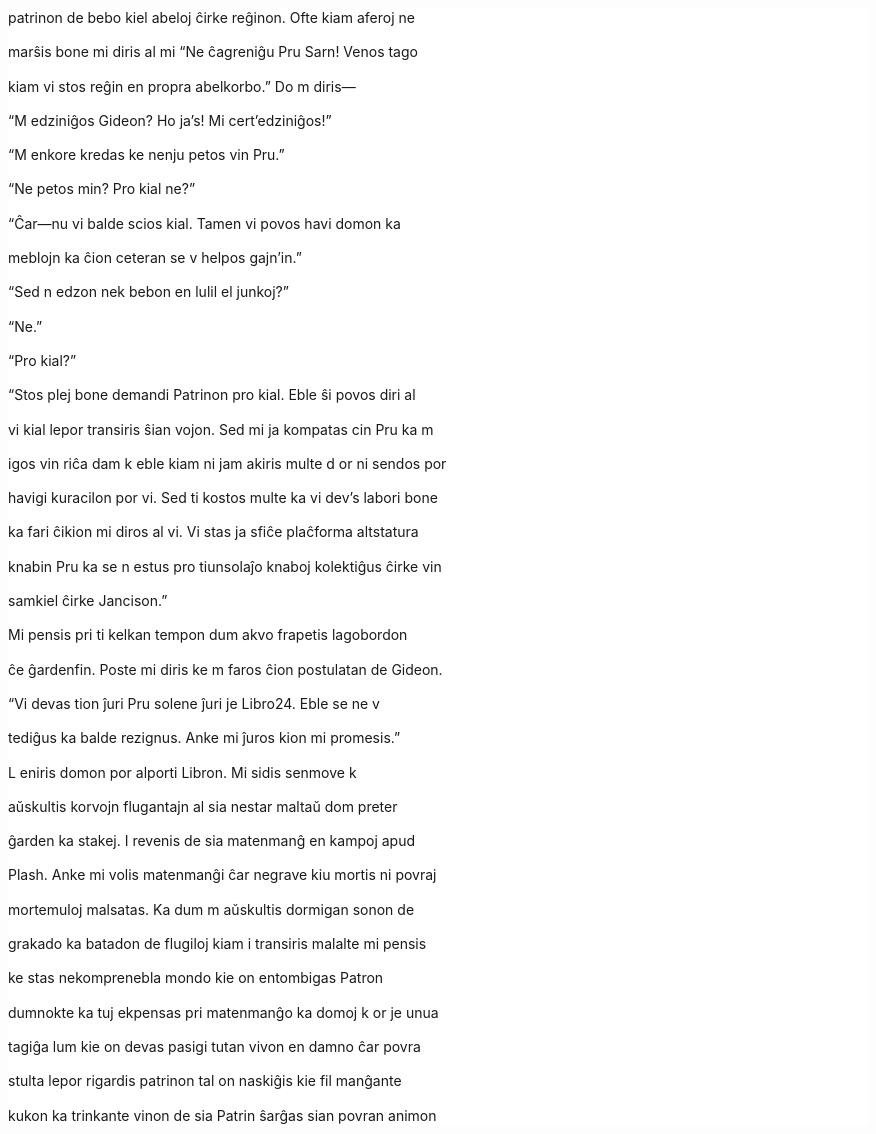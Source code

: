 patrinon de bebo kiel abeloj ĉirke reĝinon. Ofte kiam aferoj ne

marŝis bone mi diris al mi “Ne ĉagreniĝu Pru Sarn\! Venos tago

kiam vi stos reĝin en propra abelkorbo.” Do m diris—

“M edziniĝos Gideon? Ho ja’s\! Mi cert’edziniĝos\!” 

“M enkore kredas ke nenju petos vin Pru.” 

“Ne petos min? Pro kial ne?” 

“Ĉar—nu vi balde scios kial. Tamen vi povos havi domon ka

meblojn ka ĉion ceteran se v helpos gajn’in.” 

“Sed n edzon nek bebon en lulil el junkoj?” 

“Ne.” 

“Pro kial?” 

“Stos plej bone demandi Patrinon pro kial. Eble ŝi povos diri al

vi kial lepor transiris ŝian vojon. Sed mi ja kompatas cin Pru ka m

igos vin riĉa dam k eble kiam ni jam akiris multe d or ni sendos por

havigi kuracilon por vi. Sed ti kostos multe ka vi dev’s labori bone

ka fari ĉikion mi diros al vi. Vi stas ja sfiĉe plaĉforma altstatura

knabin Pru ka se n estus pro tiunsolaĵo knaboj kolektiĝus ĉirke vin

samkiel ĉirke Jancison.” 

Mi pensis pri ti kelkan tempon dum akvo frapetis lagobordon

ĉe ĝardenfin. Poste mi diris ke m faros ĉion postulatan de Gideon. 

“Vi devas tion ĵuri Pru solene ĵuri je Libro24. Eble se ne v

tediĝus ka balde rezignus. Anke mi ĵuros kion mi promesis.” 

L eniris domon por alporti Libron. Mi sidis senmove k

aŭskultis korvojn flugantajn al sia nestar maltaŭ dom preter

ĝarden ka stakej. I revenis de sia matenmanĝ en kampoj apud

Plash. Anke mi volis matenmanĝi ĉar negrave kiu mortis ni povraj

mortemuloj malsatas. Ka dum m aŭskultis dormigan sonon de

grakado ka batadon de flugiloj kiam i transiris malalte mi pensis

ke stas nekomprenebla mondo kie on entombigas Patron

dumnokte ka tuj ekpensas pri matenmanĝo ka domoj k or je unua

tagiĝa lum kie on devas pasigi tutan vivon en damno ĉar povra

stulta lepor rigardis patrinon tal on naskiĝis kie fil manĝante

kukon ka trinkante vinon de sia Patrin ŝarĝas sian povran animon
